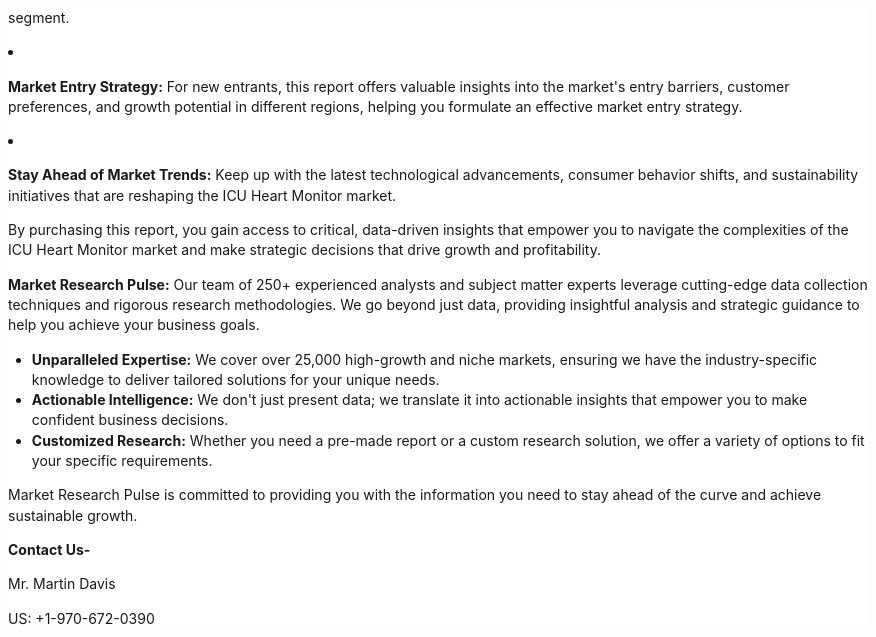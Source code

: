 segment.</p></li><li><p><strong>Market Entry Strategy:</strong> For new entrants, this report offers valuable insights into the market's entry barriers, customer preferences, and growth potential in different regions, helping you formulate an effective market entry strategy.</p></li><li><p><strong>Stay Ahead of Market Trends:</strong> Keep up with the latest technological advancements, consumer behavior shifts, and sustainability initiatives that are reshaping the ICU Heart Monitor market.</p></li></ol><p>By purchasing this report, you gain access to critical, data-driven insights that empower you to navigate the complexities of the ICU Heart Monitor market and make strategic decisions that drive growth and profitability.</p><p><strong>Market Research Pulse:</strong>&nbsp;Our team of 250+ experienced analysts and subject matter experts leverage cutting-edge data collection techniques and rigorous research methodologies. We go beyond just data, providing insightful analysis and strategic guidance to help you achieve your business goals.</p><ul><li><strong>Unparalleled Expertise:</strong>&nbsp;We cover over 25,000 high-growth and niche markets, ensuring we have the industry-specific knowledge to deliver tailored solutions for your unique needs.</li><li><strong>Actionable Intelligence:</strong>&nbsp;We don't just present data; we translate it into actionable insights that empower you to make confident business decisions.</li><li><strong>Customized Research:</strong>&nbsp;Whether you need a pre-made report or a custom research solution, we offer a variety of options to fit your specific requirements.</li></ul><p>Market Research Pulse is committed to providing you with the information you need to stay ahead of the curve and achieve sustainable growth.</p><p><strong>Contact Us-</strong></p><p>Mr. Martin Davis</p><p>US: +1-970-672-0390</p>
